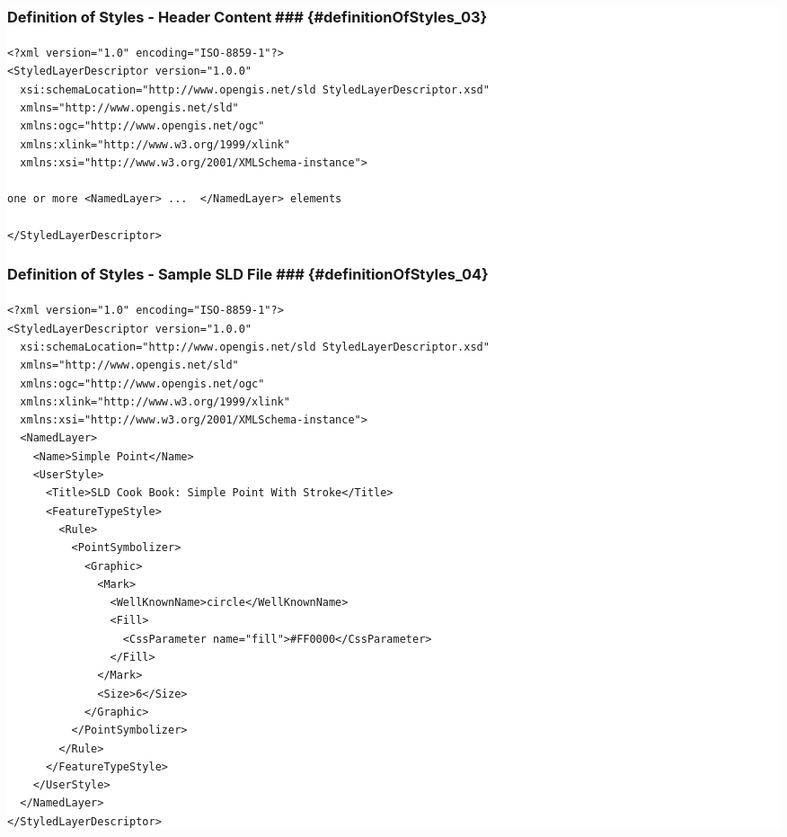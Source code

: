 
### Definition of Styles - Header Content ###  {#definitionOfStyles_03}

~~~~~~~~~~ {#SLD-header-styles_01 .xml}
<?xml version="1.0" encoding="ISO-8859-1"?>
<StyledLayerDescriptor version="1.0.0" 
  xsi:schemaLocation="http://www.opengis.net/sld StyledLayerDescriptor.xsd" 
  xmlns="http://www.opengis.net/sld" 
  xmlns:ogc="http://www.opengis.net/ogc" 
  xmlns:xlink="http://www.w3.org/1999/xlink" 
  xmlns:xsi="http://www.w3.org/2001/XMLSchema-instance">

one or more <NamedLayer> ...  </NamedLayer> elements

</StyledLayerDescriptor>
~~~~~~~~~~


### Definition of Styles - Sample SLD File ###   {#definitionOfStyles_04}

~~~~~~~~~~ {#sampleSLD .xml }
<?xml version="1.0" encoding="ISO-8859-1"?>
<StyledLayerDescriptor version="1.0.0" 
  xsi:schemaLocation="http://www.opengis.net/sld StyledLayerDescriptor.xsd" 
  xmlns="http://www.opengis.net/sld" 
  xmlns:ogc="http://www.opengis.net/ogc" 
  xmlns:xlink="http://www.w3.org/1999/xlink" 
  xmlns:xsi="http://www.w3.org/2001/XMLSchema-instance">
  <NamedLayer>
    <Name>Simple Point</Name>
    <UserStyle>
      <Title>SLD Cook Book: Simple Point With Stroke</Title>
      <FeatureTypeStyle>
        <Rule>
          <PointSymbolizer>
            <Graphic>
              <Mark>
                <WellKnownName>circle</WellKnownName>
                <Fill>
                  <CssParameter name="fill">#FF0000</CssParameter>
                </Fill>
              </Mark>
              <Size>6</Size>
            </Graphic>
          </PointSymbolizer>
        </Rule>
      </FeatureTypeStyle>
    </UserStyle>
  </NamedLayer>
</StyledLayerDescriptor>
~~~~~~~~~~
